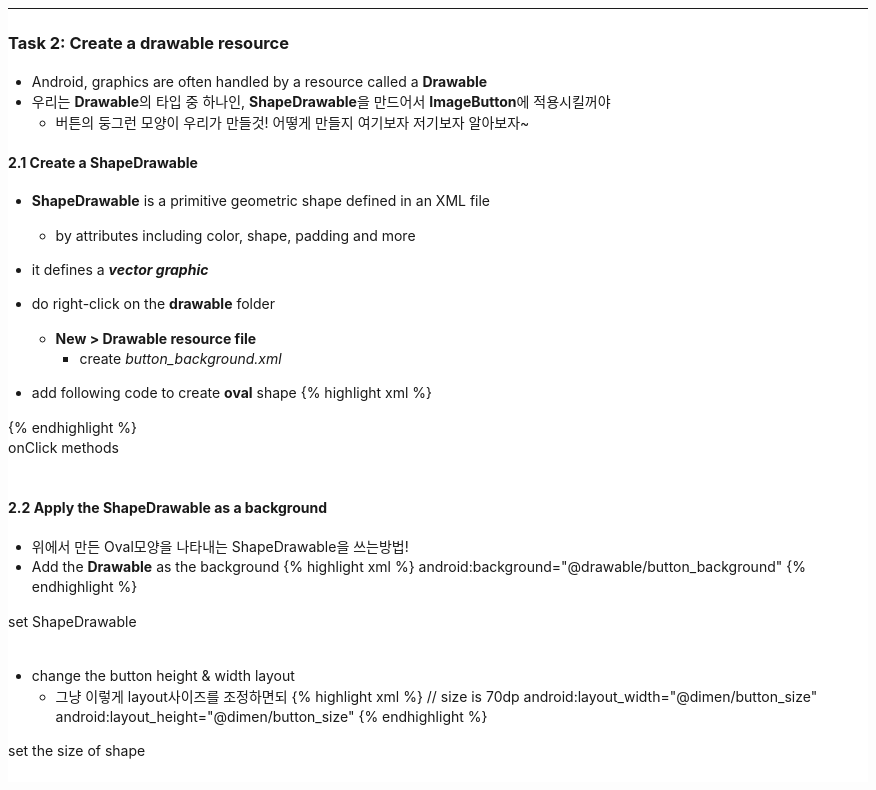 
--- 

### Task 2: Create a drawable resource
- Android, graphics are often handled by a resource called a **Drawable**
- 우리는 **Drawable**의 타입 중 하나인, **ShapeDrawable**을 만드어서 **ImageButton**에 적용시킬꺼야
    - 버튼의 둥그런 모양이 우리가 만들것! 어떻게 만들지 여기보자 저기보자 알아보자~
    
#### 2.1 Create a ShapeDrawable
- **ShapeDrawable** is a primitive geometric shape defined in an XML file
    - by attributes including color, shape, padding and more
- it defines a ***vector graphic***
- do right-click on the **drawable** folder
    - **New > Drawable resource file**
        - create *button_background.xml*

- add following code to create **oval** shape
{% highlight xml %}
<shape 
    xmlns:android="http://schemas.android.com/apk/res/android"
    android:shape="oval">
        <stroke 
            android:width="2dp"
            android:color="@color/colorPrimary"/>
</shape>
{% endhighlight %}
<figcaption class="caption">onClick methods</figcaption>
<br>


#### 2.2 Apply the ShapeDrawable as a background
- 위에서 만든 Oval모양을 나타내는 ShapeDrawable을 쓰는방법!
- Add the **Drawable** as the background
{% highlight xml %}
android:background="@drawable/button_background"
{% endhighlight %}
<figcaption class="caption">set ShapeDrawable</figcaption>
<br>

- change the button height & width layout
    - 그냥 이렇게 layout사이즈를 조정하면되
{% highlight xml %}
// size is 70dp
android:layout_width="@dimen/button_size"
android:layout_height="@dimen/button_size"
{% endhighlight %}
<figcaption class="caption">set the size of shape</figcaption>
<br>
